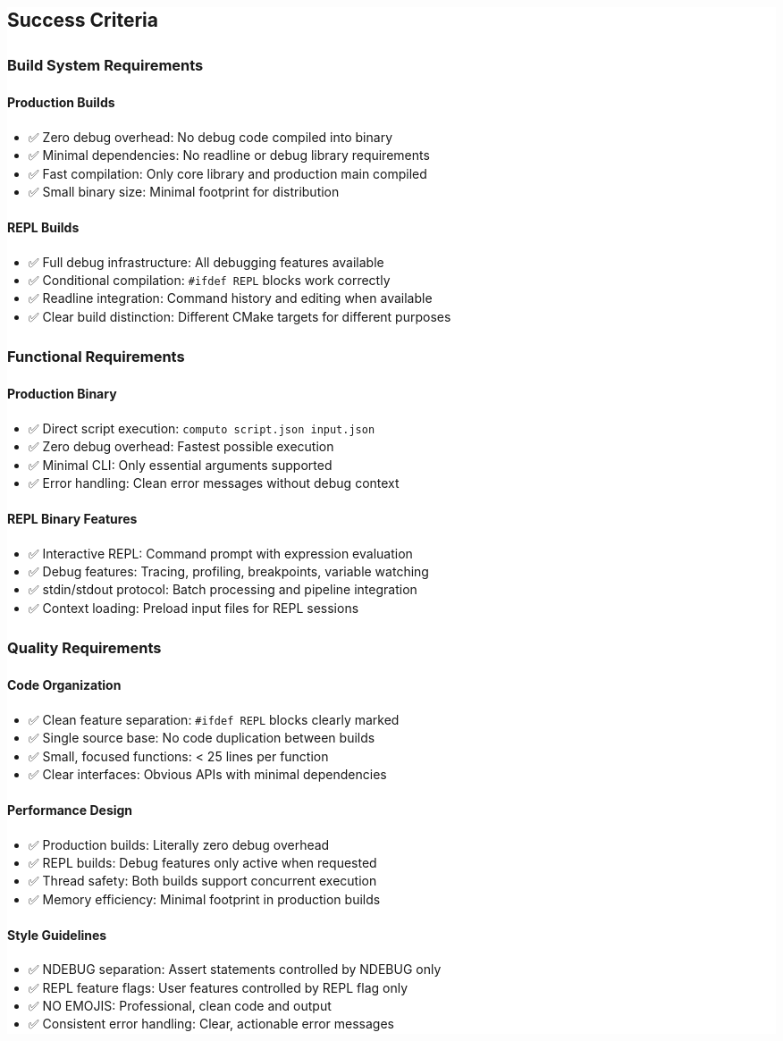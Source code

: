 ## Success Criteria

### Build System Requirements

#### Production Builds
- ✅ Zero debug overhead: No debug code compiled into binary
- ✅ Minimal dependencies: No readline or debug library requirements
- ✅ Fast compilation: Only core library and production main compiled
- ✅ Small binary size: Minimal footprint for distribution

#### REPL Builds
- ✅ Full debug infrastructure: All debugging features available
- ✅ Conditional compilation: `#ifdef REPL` blocks work correctly
- ✅ Readline integration: Command history and editing when available
- ✅ Clear build distinction: Different CMake targets for different purposes

### Functional Requirements

#### Production Binary
- ✅ Direct script execution: `computo script.json input.json`
- ✅ Zero debug overhead: Fastest possible execution
- ✅ Minimal CLI: Only essential arguments supported
- ✅ Error handling: Clean error messages without debug context

#### REPL Binary Features
- ✅ Interactive REPL: Command prompt with expression evaluation
- ✅ Debug features: Tracing, profiling, breakpoints, variable watching
- ✅ stdin/stdout protocol: Batch processing and pipeline integration
- ✅ Context loading: Preload input files for REPL sessions

### Quality Requirements

#### Code Organization
- ✅ Clean feature separation: `#ifdef REPL` blocks clearly marked
- ✅ Single source base: No code duplication between builds
- ✅ Small, focused functions: < 25 lines per function
- ✅ Clear interfaces: Obvious APIs with minimal dependencies

#### Performance Design
- ✅ Production builds: Literally zero debug overhead
- ✅ REPL builds: Debug features only active when requested
- ✅ Thread safety: Both builds support concurrent execution
- ✅ Memory efficiency: Minimal footprint in production builds

#### Style Guidelines
- ✅ NDEBUG separation: Assert statements controlled by NDEBUG only
- ✅ REPL feature flags: User features controlled by REPL flag only
- ✅ NO EMOJIS: Professional, clean code and output
- ✅ Consistent error handling: Clear, actionable error messages
